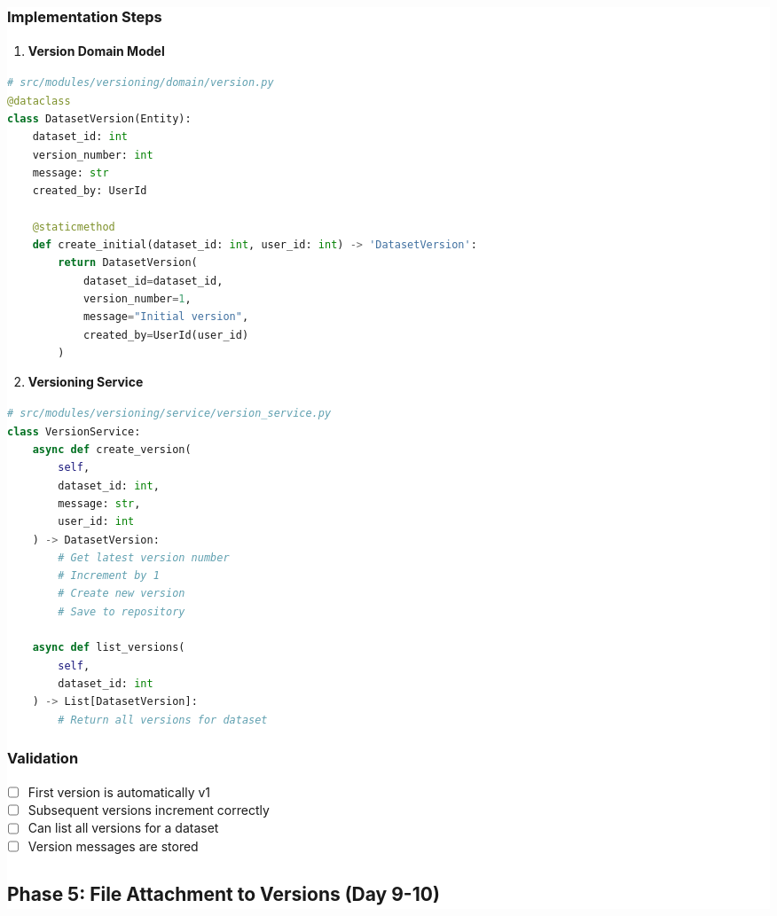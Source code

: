 ### Implementation Steps

1. **Version Domain Model**
```python
# src/modules/versioning/domain/version.py
@dataclass
class DatasetVersion(Entity):
    dataset_id: int
    version_number: int
    message: str
    created_by: UserId
    
    @staticmethod
    def create_initial(dataset_id: int, user_id: int) -> 'DatasetVersion':
        return DatasetVersion(
            dataset_id=dataset_id,
            version_number=1,
            message="Initial version",
            created_by=UserId(user_id)
        )
```

2. **Versioning Service**
```python
# src/modules/versioning/service/version_service.py
class VersionService:
    async def create_version(
        self,
        dataset_id: int,
        message: str,
        user_id: int
    ) -> DatasetVersion:
        # Get latest version number
        # Increment by 1
        # Create new version
        # Save to repository
        
    async def list_versions(
        self,
        dataset_id: int
    ) -> List[DatasetVersion]:
        # Return all versions for dataset
```

### Validation
- [ ] First version is automatically v1
- [ ] Subsequent versions increment correctly
- [ ] Can list all versions for a dataset
- [ ] Version messages are stored

## Phase 5: File Attachment to Versions (Day 9-10)
